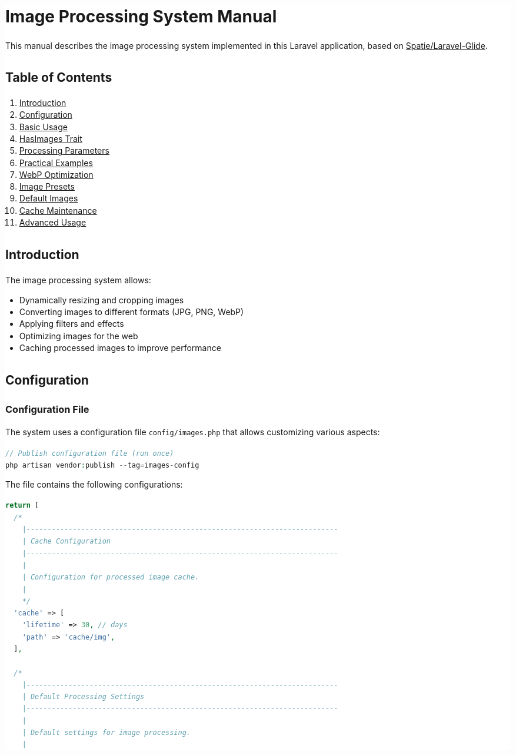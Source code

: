 # Image Processing System Manual

This manual describes the image processing system implemented in this Laravel application, based on [Spatie/Laravel-Glide](https://github.com/spatie/laravel-glide).

## Table of Contents

1. [Introduction](#introduction)
2. [Configuration](#configuration)
3. [Basic Usage](#basic-usage)
4. [HasImages Trait](#hasimages-trait)
5. [Processing Parameters](#processing-parameters)
6. [Practical Examples](#practical-examples)
7. [WebP Optimization](#webp-optimization)
8. [Image Presets](#image-presets)
9. [Default Images](#default-images)
10. [Cache Maintenance](#cache-maintenance)
11. [Advanced Usage](#advanced-usage)

## Introduction

The image processing system allows:

- Dynamically resizing and cropping images
- Converting images to different formats (JPG, PNG, WebP)
- Applying filters and effects
- Optimizing images for the web
- Caching processed images to improve performance

## Configuration

### Configuration File

The system uses a configuration file `config/images.php` that allows customizing various aspects:

```php
// Publish configuration file (run once)
php artisan vendor:publish --tag=images-config
```

The file contains the following configurations:

```php
return [
  /*
    |--------------------------------------------------------------------------
    | Cache Configuration
    |--------------------------------------------------------------------------
    |
    | Configuration for processed image cache.
    |
    */
  'cache' => [
    'lifetime' => 30, // days
    'path' => 'cache/img',
  ],

  /*
    |--------------------------------------------------------------------------
    | Default Processing Settings
    |--------------------------------------------------------------------------
    |
    | Default settings for image processing.
    |
```